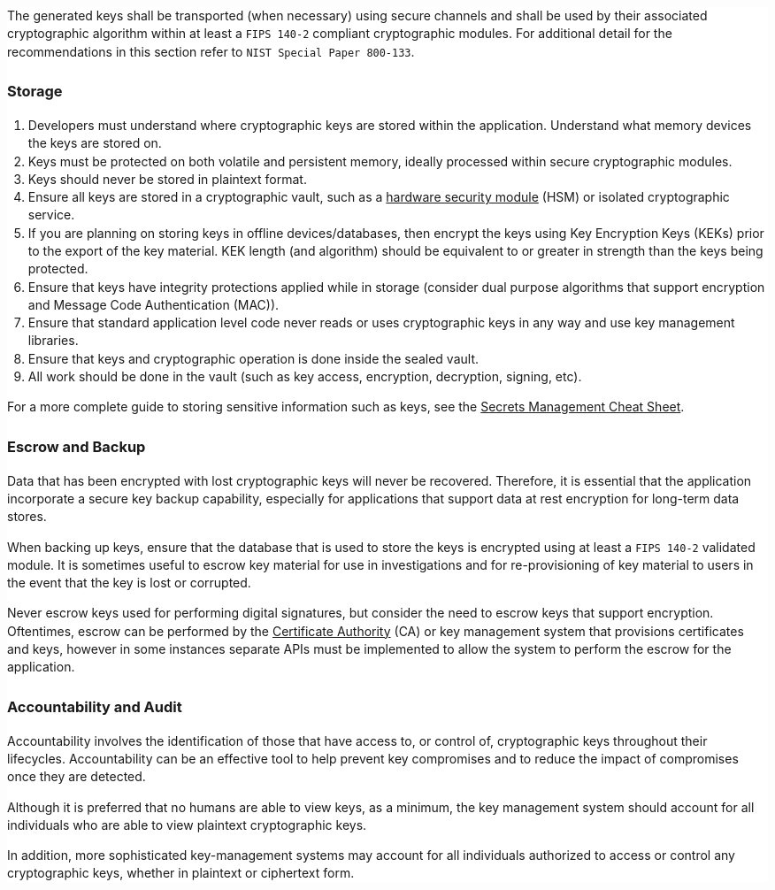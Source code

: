 The generated keys shall be transported (when necessary) using secure channels and shall be used by their associated cryptographic algorithm within at least a `FIPS 140-2` compliant cryptographic modules. For additional detail for the recommendations in this section refer to `NIST Special Paper 800-133`.

### Storage

1. Developers must understand where cryptographic keys are stored within the application. Understand what memory devices the keys are stored on.
2. Keys must be protected on both volatile and persistent memory, ideally processed within secure cryptographic modules.
3. Keys should never be stored in plaintext format.
4. Ensure all keys are stored in a cryptographic vault, such as a [hardware security module](https://en.wikipedia.org/wiki/Hardware_security_module) (HSM) or isolated cryptographic service.
5. If you are planning on storing keys in offline devices/databases, then encrypt the keys using Key Encryption Keys (KEKs) prior to the export of the key material. KEK length (and algorithm) should be equivalent to or greater in strength than the keys being protected.
6. Ensure that keys have integrity protections applied while in storage (consider dual purpose algorithms that support encryption and Message Code Authentication (MAC)).
7. Ensure that standard application level code never reads or uses cryptographic keys in any way and use key management libraries.
8. Ensure that keys and cryptographic operation is done inside the sealed vault.
9. All work should be done in the vault (such as key access, encryption, decryption, signing, etc).

For a more complete guide to storing sensitive information such as keys, see the [Secrets Management Cheat Sheet](Secrets_Management_Cheat_Sheet.md).

### Escrow and Backup

Data that has been encrypted with lost cryptographic keys will never be recovered. Therefore, it is essential that the application incorporate a secure key backup capability, especially for applications that support data at rest encryption for long-term data stores.

When backing up keys, ensure that the database that is used to store the keys is encrypted using at least a `FIPS 140-2` validated module. It is sometimes useful to escrow key material for use in investigations and for re-provisioning of key material to users in the event that the key is lost or corrupted.

Never escrow keys used for performing digital signatures, but consider the need to escrow keys that support encryption. Oftentimes, escrow can be performed by the [Certificate Authority](https://en.wikipedia.org/wiki/Certificate_authority) (CA) or key management system that provisions certificates and keys, however in some instances separate APIs must be implemented to allow the system to perform the escrow for the application.

### Accountability and Audit

Accountability involves the identification of those that have access to, or control of, cryptographic keys throughout their lifecycles. Accountability can be an effective tool to help prevent key compromises and to reduce the impact of compromises once they are detected.

Although it is preferred that no humans are able to view keys, as a minimum, the key management system should account for all individuals who are able to view plaintext cryptographic keys.

In addition, more sophisticated key-management systems may account for all individuals authorized to access or control any cryptographic keys, whether in plaintext or ciphertext form.

